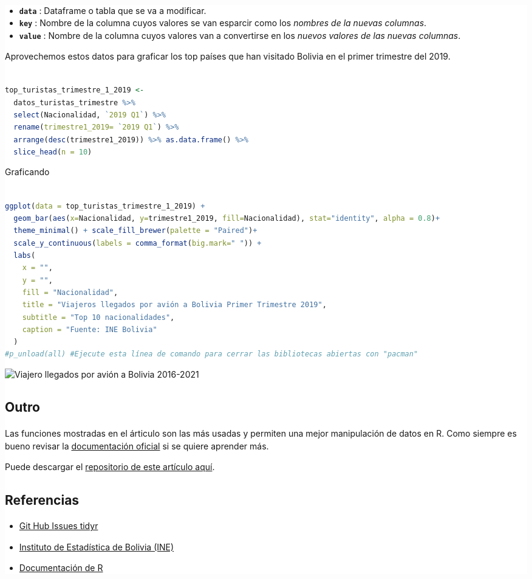 - **`data`** : Dataframe o tabla que se va a modificar.
- **`key`** : Nombre de la columna cuyos valores se van esparcir como los *nombres de la  nuevas columnas*.
- **`value`** : Nombre de la columna cuyos valores van a convertirse en los  *nuevos valores de las nuevas columnas*.

Aprovechemos estos datos para graficar los top países que han visitado Bolivia en el primer trimestre del 2019.

```r

top_turistas_trimestre_1_2019 <-
  datos_turistas_trimestre %>% 
  select(Nacionalidad, `2019 Q1`) %>%
  rename(trimestre1_2019= `2019 Q1`) %>%
  arrange(desc(trimestre1_2019)) %>% as.data.frame() %>%
  slice_head(n = 10)

```

Graficando

```r

ggplot(data = top_turistas_trimestre_1_2019) +
  geom_bar(aes(x=Nacionalidad, y=trimestre1_2019, fill=Nacionalidad), stat="identity", alpha = 0.8)+
  theme_minimal() + scale_fill_brewer(palette = "Paired")+
  scale_y_continuous(labels = comma_format(big.mark=" ")) +
  labs(
    x = "",
    y = "",
    fill = "Nacionalidad",
    title = "Viajeros llegados por avión a Bolivia Primer Trimestre 2019",
    subtitle = "Top 10 nacionalidades",
    caption = "Fuente: INE Bolivia"
  )
#p_unload(all) #Ejecute esta línea de comando para cerrar las bibliotecas abiertas con "pacman"

```

![Viajero llegados por avión a Bolivia 2016-2021](../../../images/blog/reorganiza-tus-tablas-con-tidyr/Viajeros_trimestre_1_2019.jpeg)

## Outro

Las funciones mostradas en el árticulo son las más usadas y permiten una mejor manipulación de datos en R. Como siempre es bueno revisar la [documentación oficial](https://www.rdocumentation.org) si se quiere aprender más.

Puede descargar el [repositorio de este artículo aquí](https://github.com/EverVino/Example_data_tidyr).

## Referencias

- [Git Hub Issues tidyr](https://github.com/tidyverse/tidyr/issues/515)

- [Instituto de Estadística de Bolivia (INE)](https://www.ine.gob.bo/)

- [Documentación de R](https://www.rdocumentation.org)
